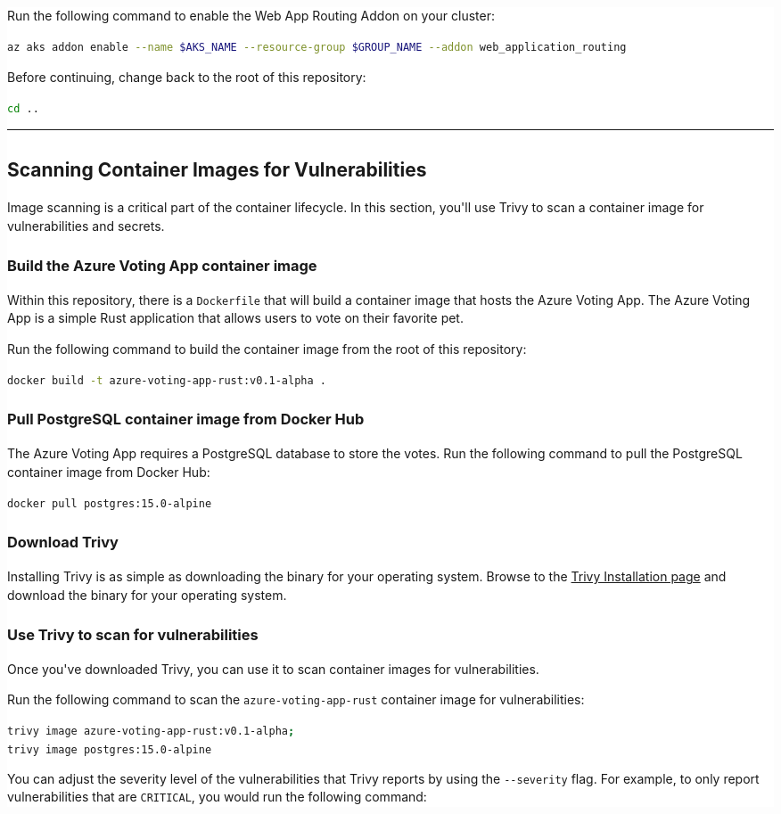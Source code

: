 Run the following command to enable the Web App Routing Addon on your cluster:

```bash
az aks addon enable --name $AKS_NAME --resource-group $GROUP_NAME --addon web_application_routing
```

Before continuing, change back to the root of this repository:

```bash
cd ..
```

---

## Scanning Container Images for Vulnerabilities

Image scanning is a critical part of the container lifecycle. In this section, you'll use Trivy to scan a container image for vulnerabilities and secrets.

### Build the Azure Voting App container image

Within this repository, there is a `Dockerfile` that will build a container image that hosts the Azure Voting App. The Azure Voting App is a simple Rust application that allows users to vote on their favorite pet.

Run the following command to build the container image from the root of this repository:

```bash
docker build -t azure-voting-app-rust:v0.1-alpha .
```

### Pull PostgreSQL container image from Docker Hub

The Azure Voting App requires a PostgreSQL database to store the votes. Run the following command to pull the PostgreSQL container image from Docker Hub:

```bash
docker pull postgres:15.0-alpine
```

### Download Trivy

Installing Trivy is as simple as downloading the binary for your operating system. Browse to the [Trivy Installation page](https://aquasecurity.github.io/trivy/v0.40/getting-started/installation/) and download the binary for your operating system.

### Use Trivy to scan for vulnerabilities

Once you've downloaded Trivy, you can use it to scan container images for vulnerabilities.

Run the following command to scan the `azure-voting-app-rust` container image for vulnerabilities:

```bash
trivy image azure-voting-app-rust:v0.1-alpha;
trivy image postgres:15.0-alpine
```

You can adjust the severity level of the vulnerabilities that Trivy reports by using the `--severity` flag. For example, to only report vulnerabilities that are `CRITICAL`, you would run the following command:

